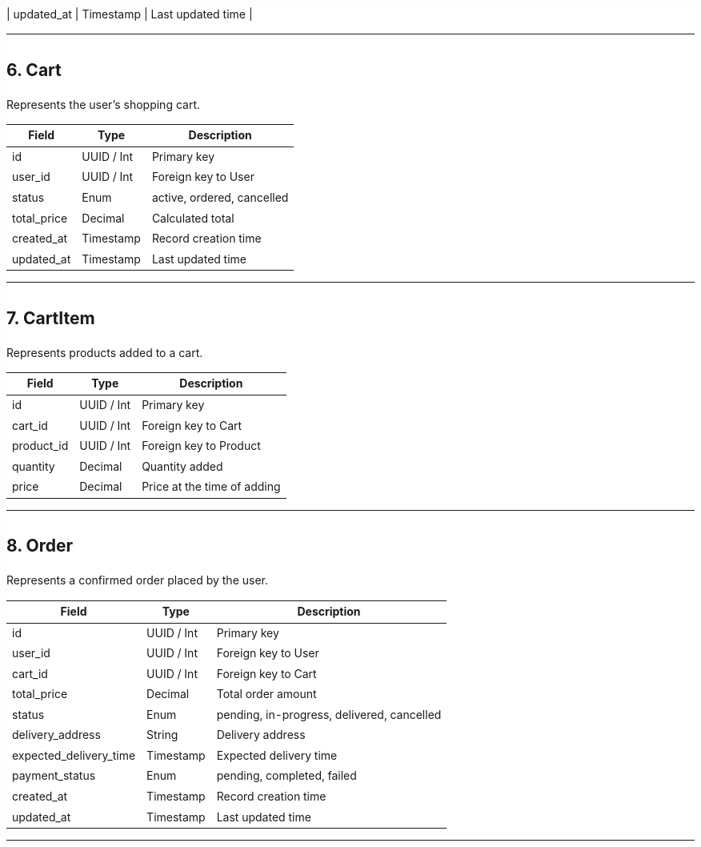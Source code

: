| updated_at     | Timestamp  | Last updated time          |

---

## 6. Cart

Represents the user’s shopping cart.

| Field       | Type       | Description                |
| ----------- | ---------- | -------------------------- |
| id          | UUID / Int | Primary key                |
| user_id     | UUID / Int | Foreign key to User        |
| status      | Enum       | active, ordered, cancelled |
| total_price | Decimal    | Calculated total           |
| created_at  | Timestamp  | Record creation time       |
| updated_at  | Timestamp  | Last updated time          |

---

## 7. CartItem

Represents products added to a cart.

| Field      | Type       | Description                 |
| ---------- | ---------- | --------------------------- |
| id         | UUID / Int | Primary key                 |
| cart_id    | UUID / Int | Foreign key to Cart         |
| product_id | UUID / Int | Foreign key to Product      |
| quantity   | Decimal    | Quantity added              |
| price      | Decimal    | Price at the time of adding |

---

## 8. Order

Represents a confirmed order placed by the user.

| Field                  | Type       | Description                                |
| ---------------------- | ---------- | ------------------------------------------ |
| id                     | UUID / Int | Primary key                                |
| user_id                | UUID / Int | Foreign key to User                        |
| cart_id                | UUID / Int | Foreign key to Cart                        |
| total_price            | Decimal    | Total order amount                         |
| status                 | Enum       | pending, in-progress, delivered, cancelled |
| delivery_address       | String     | Delivery address                           |
| expected_delivery_time | Timestamp  | Expected delivery time                     |
| payment_status         | Enum       | pending, completed, failed                 |
| created_at             | Timestamp  | Record creation time                       |
| updated_at             | Timestamp  | Last updated time                          |

---